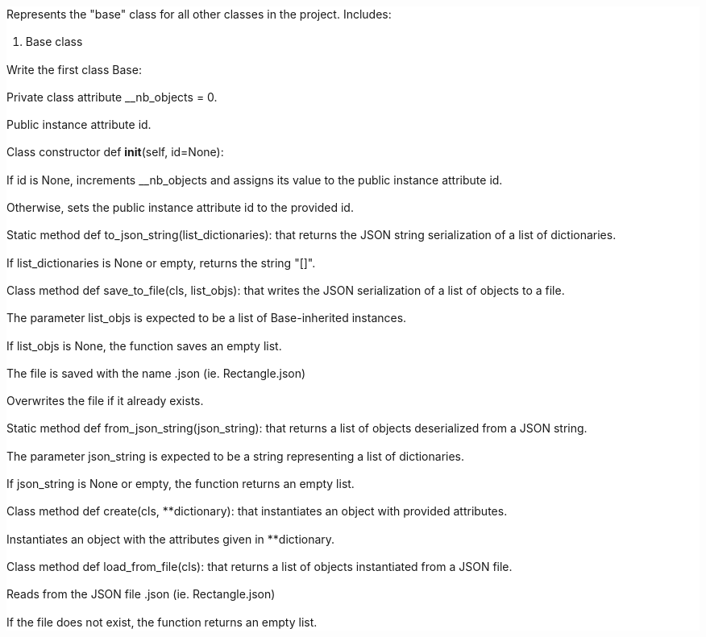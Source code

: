 Represents the "base" class for all other classes in the project. Includes:



1. Base class

Write the first class Base:



Private class attribute __nb_objects = 0.



Public instance attribute id.



Class constructor def __init__(self, id=None):



If id is None, increments __nb_objects and assigns its value to the public instance attribute id.


Otherwise, sets the public instance attribute id to the provided id.

Static method def to_json_string(list_dictionaries): that returns the JSON string serialization of a list of dictionaries.



If list_dictionaries is None or empty, returns the string "[]".

Class method def save_to_file(cls, list_objs): that writes the JSON serialization of a list of objects to a file.



The parameter list_objs is expected to be a list of Base-inherited instances.

If list_objs is None, the function saves an empty list.

The file is saved with the name <cls name>.json (ie. Rectangle.json)

Overwrites the file if it already exists.

Static method def from_json_string(json_string): that returns a list of objects deserialized from a JSON string.




The parameter json_string is expected to be a string representing a list of dictionaries.

If json_string is None or empty, the function returns an empty list.

Class method def create(cls, **dictionary): that instantiates an object with provided attributes.



Instantiates an object with the attributes given in **dictionary.

Class method def load_from_file(cls): that returns a list of objects instantiated from a JSON file.



Reads from the JSON file <cls name>.json (ie. Rectangle.json)


If the file does not exist, the function returns an empty list.
